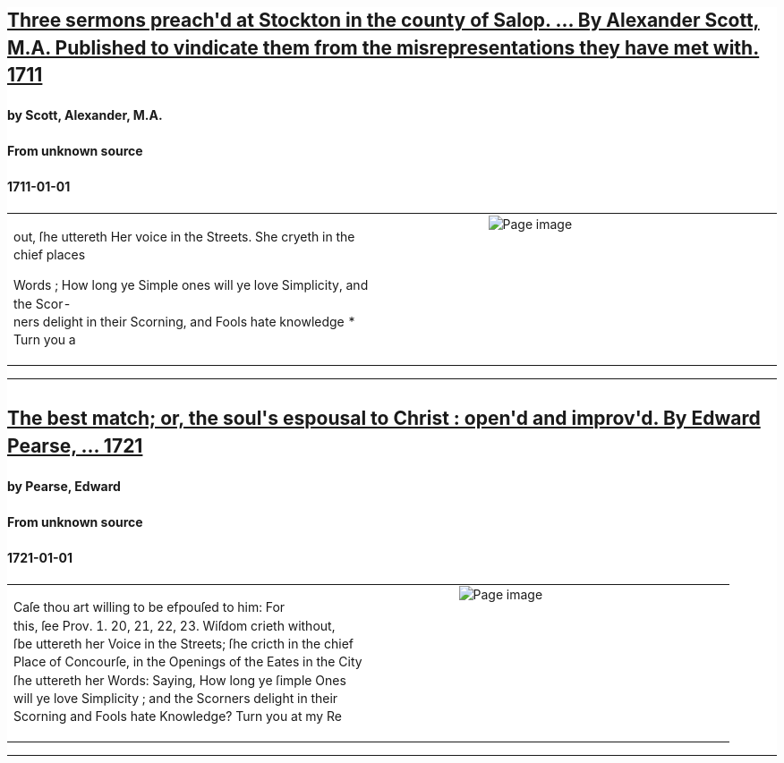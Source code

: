 
## [Three sermons preach'd at Stockton in the county of Salop. ... By Alexander Scott, M.A. Published to vindicate them from the misrepresentations they have met with.  1711](https://archive.org/details/bim_eighteenth-century_three-sermons-preachd-a_scott-alexander-ma_1711/page/n38/mode/1up?view=theater)

#### by Scott, Alexander, M.A.

#### From unknown source

#### 1711-01-01

<table style="width: 100%;"><tr><td style="width: 50%">

  
out, ſhe uttereth Her voice in the Streets. She cryeth in the chief places  
  
  
Words ; How long ye Simple ones will ye love Simplicity, and the Scor-  
ners delight in their Scorning, and Fools hate knowledge * Turn you a
</td><td style="width: 50%; max-height: 75%; margin: auto; display: block;">
<img alt="Page image" src="https://iiif.archive.org/image/iiif/2/bim_eighteenth-century_three-sermons-preachd-a_scott-alexander-ma_1711%2Fbim_eighteenth-century_three-sermons-preachd-a_scott-alexander-ma_1711_jp2.zip%2Fbim_eighteenth-century_three-sermons-preachd-a_scott-alexander-ma_1711_jp2%2Fbim_eighteenth-century_three-sermons-preachd-a_scott-alexander-ma_1711_0038.jp2/pct:10.81134304844427,57.90554414784394,73.17841669948798,7.851189757217055/!600,600/0/default.jpg"/>
</td>
</tr></table>

---

## [The best match; or, the soul's espousal to Christ : open'd and improv'd. By Edward Pearse, ...  1721](https://archive.org/details/bim_eighteenth-century_the-best-match-or-the-_pearse-edward_1721/page/n107/mode/1up?view=theater)

#### by Pearse, Edward

#### From unknown source

#### 1721-01-01

<table style="width: 100%;"><tr><td style="width: 50%">

  
Caſe thou art willing to be efpouſed to him: For  
this, ſee Prov. 1. 20, 21, 22, 23. Wiſdom crieth without,  
ſbe uttereth her Voice in the Streets; ſhe cricth in the chief  
Place of Concourſe, in the Openings of the Eates in the City  
ſhe uttereth her Words: Saying, How long ye ſimple Ones  
will ye love Simplicity ; and the Scorners delight in their  
Scorning and Fools hate Knowledge? Turn you at my Re
</td><td style="width: 50%; max-height: 75%; margin: auto; display: block;">
<img alt="Page image" src="https://iiif.archive.org/image/iiif/2/bim_eighteenth-century_the-best-match-or-the-_pearse-edward_1721%2Fbim_eighteenth-century_the-best-match-or-the-_pearse-edward_1721_jp2.zip%2Fbim_eighteenth-century_the-best-match-or-the-_pearse-edward_1721_jp2%2Fbim_eighteenth-century_the-best-match-or-the-_pearse-edward_1721_0107.jp2/pct:21.278559889222247,15.589080459770114,69.42072467112855,13.175287356321839/!600,600/0/default.jpg"/>
</td>
</tr></table>

---